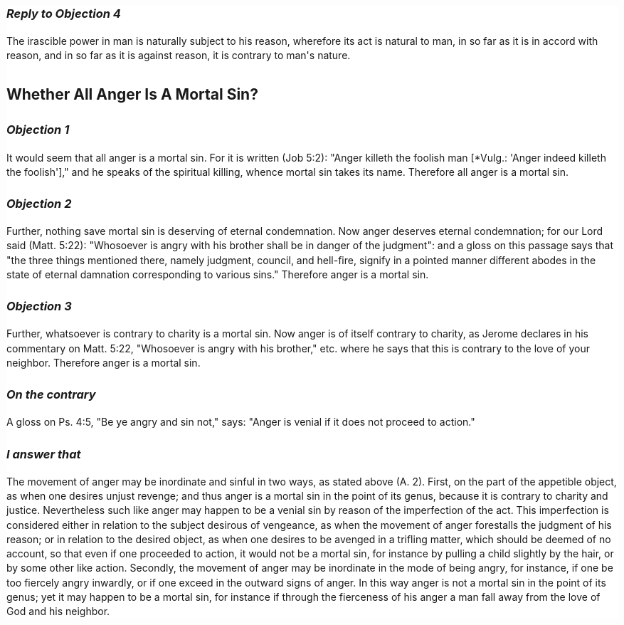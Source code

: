 ### *Reply to Objection 4*
The irascible power in man is naturally subject to his
reason, wherefore its act is natural to man, in so far as it is in
accord with reason, and in so far as it is against reason, it is
contrary to man's nature.

## Whether All Anger Is A Mortal Sin?

### *Objection 1*
It would seem that all anger is a mortal sin. For it is
written (Job 5:2): "Anger killeth the foolish man [*Vulg.: 'Anger
indeed killeth the foolish']," and he speaks of the spiritual killing,
whence mortal sin takes its name. Therefore all anger is a mortal sin.

### *Objection 2*
Further, nothing save mortal sin is deserving of eternal
condemnation. Now anger deserves eternal condemnation; for our Lord
said (Matt. 5:22): "Whosoever is angry with his brother shall be in
danger of the judgment": and a gloss on this passage says that "the
three things mentioned there, namely judgment, council, and
hell-fire, signify in a pointed manner different abodes in the state
of eternal damnation corresponding to various sins." Therefore anger
is a mortal sin.

### *Objection 3*
Further, whatsoever is contrary to charity is a mortal sin.
Now anger is of itself contrary to charity, as Jerome declares in his
commentary on Matt. 5:22, "Whosoever is angry with his brother," etc.
where he says that this is contrary to the love of your neighbor.
Therefore anger is a mortal sin.

### *On the contrary*
A gloss on Ps. 4:5, "Be ye angry and sin not,"
says: "Anger is venial if it does not proceed to action."

### *I answer that*
The movement of anger may be inordinate and sinful
in two ways, as stated above (A. 2). First, on the part of the
appetible object, as when one desires unjust revenge; and thus anger
is a mortal sin in the point of its genus, because it is contrary to
charity and justice. Nevertheless such like anger may happen to be a
venial sin by reason of the imperfection of the act. This
imperfection is considered either in relation to the subject desirous
of vengeance, as when the movement of anger forestalls the judgment
of his reason; or in relation to the desired object, as when one
desires to be avenged in a trifling matter, which should be deemed of
no account, so that even if one proceeded to action, it would not be
a mortal sin, for instance by pulling a child slightly by the hair,
or by some other like action. Secondly, the movement of anger may be
inordinate in the mode of being angry, for instance, if one be too
fiercely angry inwardly, or if one exceed in the outward signs of
anger. In this way anger is not a mortal sin in the point of its
genus; yet it may happen to be a mortal sin, for instance if through
the fierceness of his anger a man fall away from the love of God and
his neighbor.
